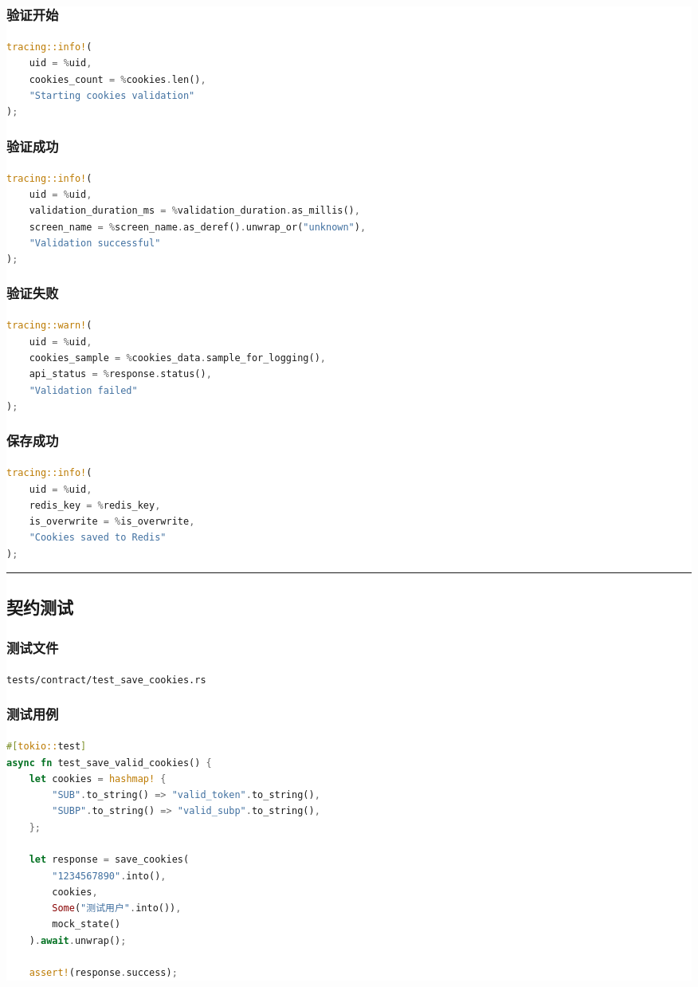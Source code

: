 ### 验证开始
```rust
tracing::info!(
    uid = %uid,
    cookies_count = %cookies.len(),
    "Starting cookies validation"
);
```

### 验证成功
```rust
tracing::info!(
    uid = %uid,
    validation_duration_ms = %validation_duration.as_millis(),
    screen_name = %screen_name.as_deref().unwrap_or("unknown"),
    "Validation successful"
);
```

### 验证失败
```rust
tracing::warn!(
    uid = %uid,
    cookies_sample = %cookies_data.sample_for_logging(),
    api_status = %response.status(),
    "Validation failed"
);
```

### 保存成功
```rust
tracing::info!(
    uid = %uid,
    redis_key = %redis_key,
    is_overwrite = %is_overwrite,
    "Cookies saved to Redis"
);
```

---

## 契约测试

### 测试文件
`tests/contract/test_save_cookies.rs`

### 测试用例
```rust
#[tokio::test]
async fn test_save_valid_cookies() {
    let cookies = hashmap! {
        "SUB".to_string() => "valid_token".to_string(),
        "SUBP".to_string() => "valid_subp".to_string(),
    };

    let response = save_cookies(
        "1234567890".into(),
        cookies,
        Some("测试用户".into()),
        mock_state()
    ).await.unwrap();

    assert!(response.success);
```
